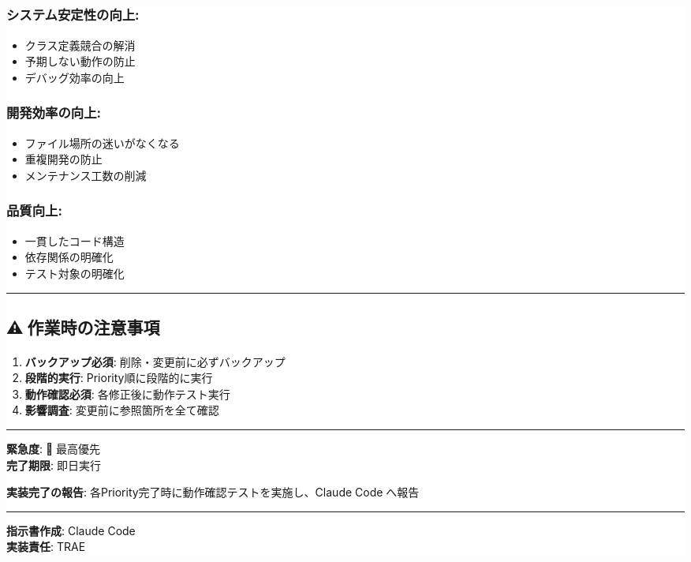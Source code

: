 ### **システム安定性の向上**:
- クラス定義競合の解消
- 予期しない動作の防止
- デバッグ効率の向上

### **開発効率の向上**:
- ファイル場所の迷いがなくなる
- 重複開発の防止
- メンテナンス工数の削減

### **品質向上**:
- 一貫したコード構造
- 依存関係の明確化
- テスト対象の明確化

---

## ⚠️ 作業時の注意事項

1. **バックアップ必須**: 削除・変更前に必ずバックアップ
2. **段階的実行**: Priority順に段階的に実行
3. **動作確認必須**: 各修正後に動作テスト実行
4. **影響調査**: 変更前に参照箇所を全て確認

---

**緊急度**: 🚨 最高優先  
**完了期限**: 即日実行  

**実装完了の報告**: 各Priority完了時に動作確認テストを実施し、Claude Code へ報告

---
**指示書作成**: Claude Code  
**実装責任**: TRAE